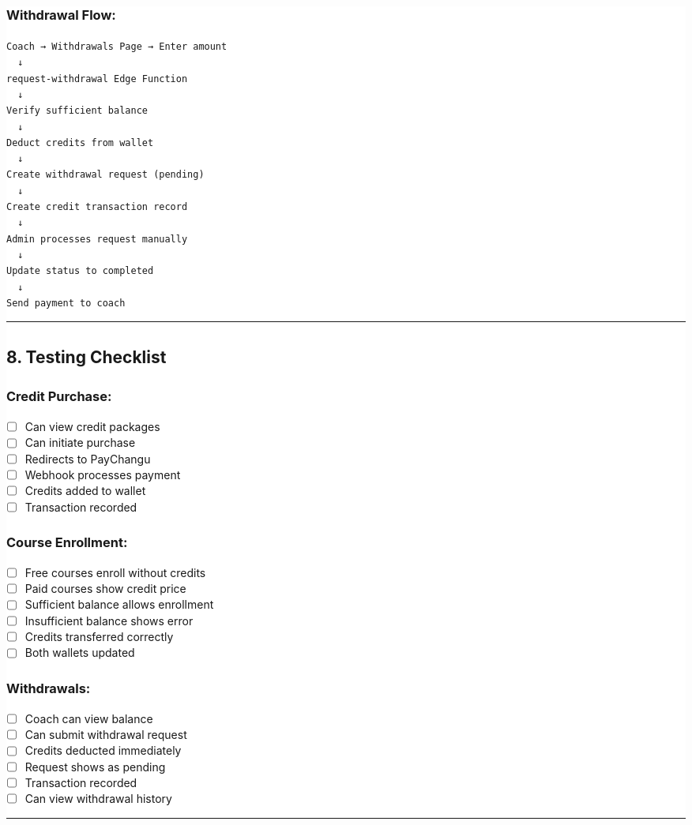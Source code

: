 ### **Withdrawal Flow**:
```
Coach → Withdrawals Page → Enter amount
  ↓
request-withdrawal Edge Function
  ↓
Verify sufficient balance
  ↓
Deduct credits from wallet
  ↓
Create withdrawal request (pending)
  ↓
Create credit transaction record
  ↓
Admin processes request manually
  ↓
Update status to completed
  ↓
Send payment to coach
```

---

## **8. Testing Checklist**

### **Credit Purchase**:
- [ ] Can view credit packages
- [ ] Can initiate purchase
- [ ] Redirects to PayChangu
- [ ] Webhook processes payment
- [ ] Credits added to wallet
- [ ] Transaction recorded

### **Course Enrollment**:
- [ ] Free courses enroll without credits
- [ ] Paid courses show credit price
- [ ] Sufficient balance allows enrollment
- [ ] Insufficient balance shows error
- [ ] Credits transferred correctly
- [ ] Both wallets updated

### **Withdrawals**:
- [ ] Coach can view balance
- [ ] Can submit withdrawal request
- [ ] Credits deducted immediately
- [ ] Request shows as pending
- [ ] Transaction recorded
- [ ] Can view withdrawal history

---
